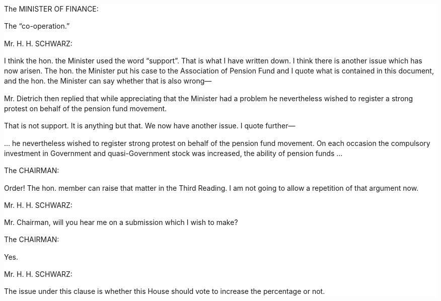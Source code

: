 <from>The <person refersTo="hansard_za">MINISTER OF FINANCE</person>:</from>

<p>The &#x201C;co-operation.&#x201D;</p>

</speech>

<speech by="#schwarz">

<from>Mr. <person refersTo="hansard_za">H. H. SCHWARZ</person>:</from>

<p>I think the hon. the Minister used the word &#x201C;support&#x201D;. That is what I have written down. I think there is another issue which has now arisen. The hon. the Minister put his case to the Association of Pension Fund and I quote what is contained in this document, and the hon. the Minister can say whether that is also wrong&#x2014;</p>

<block name="quote">Mr. Dietrich then replied that while appreciating that the Minister had a problem he nevertheless wished to register a strong protest on behalf of the pension fund movement.</block>

<p>That is not support. It is anything but that. We now have another issue. I quote further&#x2014;</p>

<block name="quote">&#x2026; he nevertheless wished to register strong protest on behalf of the pension fund movement. On each occasion the compulsory investment in Government and quasi-Government stock was increased, the ability of pension funds &#x2026;</block>

</speech>

<speech by="#chairman">

<from>The <person refersTo="hansard_za">CHAIRMAN</person>:</from>

<p>Order! The hon. member can raise that matter in the Third Reading. I am not going to allow a repetition of that argument now.</p>

</speech>

<speech by="#schwarz">

<from>Mr. <person refersTo="hansard_za">H. H. SCHWARZ</person>:</from>

<p>Mr. Chairman, will you hear me on a submission which I wish to make&#x003F;</p>

</speech>

<speech by="#chairman">

<from>The <person refersTo="hansard_za">CHAIRMAN</person>:</from>

<p>Yes.</p>

</speech>

<speech by="#schwarz">

<from>Mr. <person refersTo="hansard_za">H. H. SCHWARZ</person>:</from>

<p>The issue under this clause is whether this House should vote to increase the percentage or not.</p>

</speech>

<speech by="#chairman">
